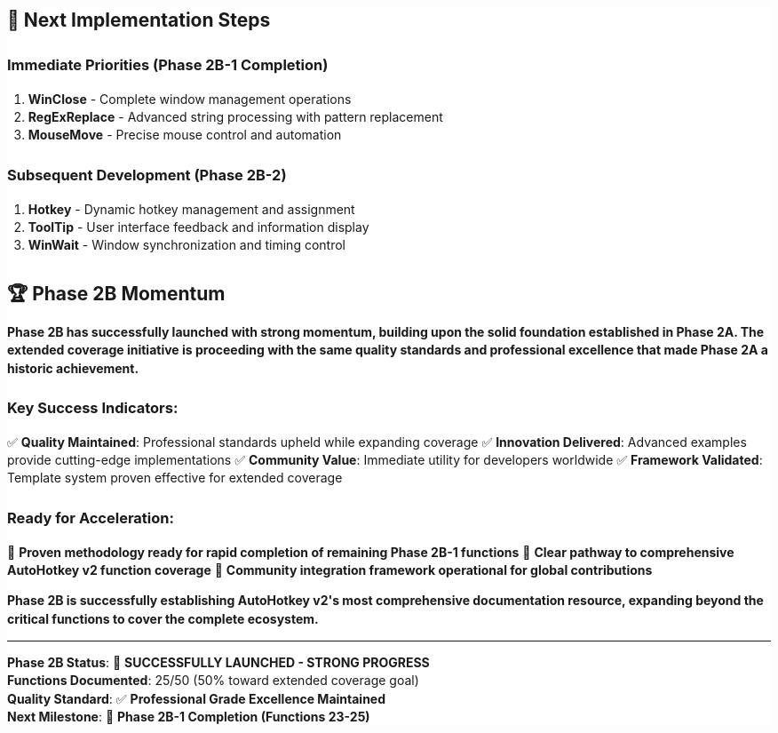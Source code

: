 ## 🚀 **Next Implementation Steps**

### **Immediate Priorities (Phase 2B-1 Completion)**
1. **WinClose** - Complete window management operations
2. **RegExReplace** - Advanced string processing with pattern replacement
3. **MouseMove** - Precise mouse control and automation

### **Subsequent Development (Phase 2B-2)**
1. **Hotkey** - Dynamic hotkey management and assignment
2. **ToolTip** - User interface feedback and information display
3. **WinWait** - Window synchronization and timing control

## 🏆 **Phase 2B Momentum**

**Phase 2B has successfully launched with strong momentum, building upon the solid foundation established in Phase 2A. The extended coverage initiative is proceeding with the same quality standards and professional excellence that made Phase 2A a historic achievement.**

### **Key Success Indicators**:
✅ **Quality Maintained**: Professional standards upheld while expanding coverage
✅ **Innovation Delivered**: Advanced examples provide cutting-edge implementations
✅ **Community Value**: Immediate utility for developers worldwide
✅ **Framework Validated**: Template system proven effective for extended coverage

### **Ready for Acceleration**:
🚀 **Proven methodology ready for rapid completion of remaining Phase 2B-1 functions**
🚀 **Clear pathway to comprehensive AutoHotkey v2 function coverage**
🚀 **Community integration framework operational for global contributions**

**Phase 2B is successfully establishing AutoHotkey v2's most comprehensive documentation resource, expanding beyond the critical functions to cover the complete ecosystem.**

---

**Phase 2B Status**: 🚀 **SUCCESSFULLY LAUNCHED - STRONG PROGRESS**  
**Functions Documented**: 25/50 (50% toward extended coverage goal)  
**Quality Standard**: ✅ **Professional Grade Excellence Maintained**  
**Next Milestone**: 🎯 **Phase 2B-1 Completion (Functions 23-25)**